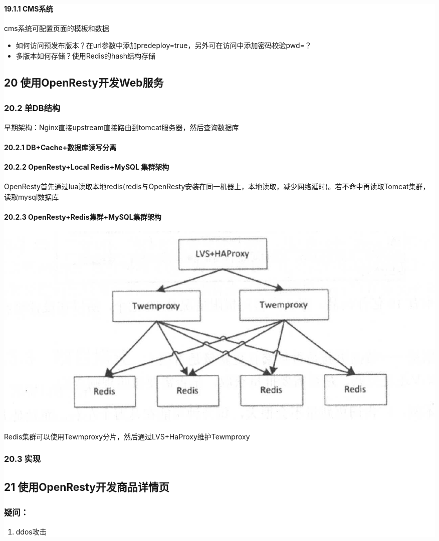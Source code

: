 #### 19.1.1 CMS系统

cms系统可配置页面的模板和数据

- 如何访问预发布版本？在url参数中添加predeploy=true，另外可在访问中添加密码校验pwd=？
- 多版本如何存储？使用Redis的hash结构存储

## 20 使用OpenResty开发Web服务

### 20.2 单DB结构

早期架构：Nginx直接upstream直接路由到tomcat服务器，然后查询数据库

#### 20.2.1 DB+Cache+数据库读写分离

#### 20.2.2 OpenResty+Local Redis+MySQL 集群架构

OpenResty首先通过lua读取本地redis(redis与OpenResty安装在同一机器上，本地读取，减少网络延时)。若不命中再读取Tomcat集群，读取mysql数据库

#### 20.2.3 OpenResty+Redis集群+MySQL集群架构

![image-20210421225209085](../image/image-20210421225209085.png)

Redis集群可以使用Tewmproxy分片，然后通过LVS+HaProxy维护Tewmproxy

### 20.3 实现

## 21 使用OpenResty开发商品详情页



### 疑问：

1. ddos攻击
